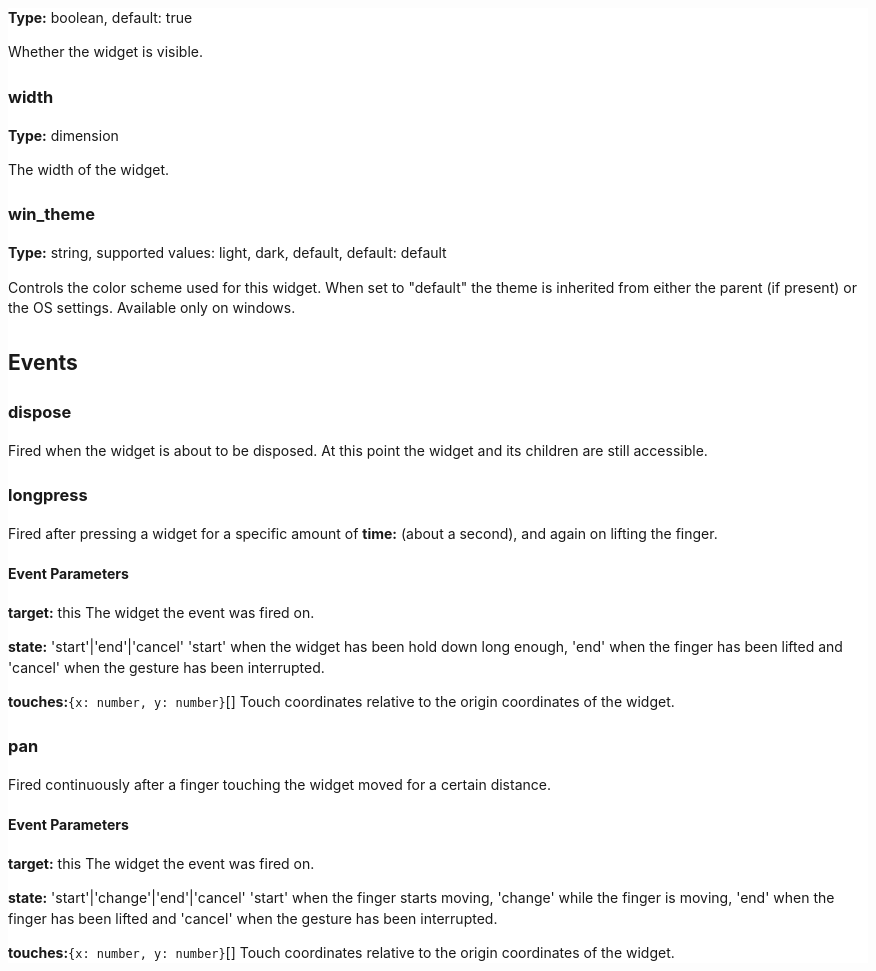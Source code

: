 **Type:** boolean, default: true

Whether the widget is visible.

### width

**Type:** dimension

The width of the widget.

### win_theme

**Type:** string, supported values: light, dark, default, default: default

Controls the color scheme used for this widget. When set to "default" the theme is inherited from either the parent (if present) or the OS settings. Available only on windows.

## Events

### dispose

Fired when the widget is about to be disposed. At this point the widget and its children are still accessible.

### longpress

Fired after pressing a widget for a specific amount of **time:** (about a second), and again on lifting the finger.

#### Event Parameters

**target:** this
The widget the event was fired on.

**state:** 'start'|'end'|'cancel'
'start' when the widget has been hold down long enough, 'end' when the finger has been lifted and 'cancel' when the gesture has been interrupted.

**touches:**`{x: number, y: number}`[]
Touch coordinates relative to the origin coordinates of the widget.

### pan

Fired continuously after a finger touching the widget moved for a certain distance.

#### Event Parameters

**target:** this
The widget the event was fired on.

**state:** 'start'|'change'|'end'|'cancel'
'start' when the finger starts moving, 'change' while the finger is moving, 'end' when the finger has been lifted and 'cancel' when the gesture has been interrupted.

**touches:**`{x: number, y: number}`[]
Touch coordinates relative to the origin coordinates of the widget.

